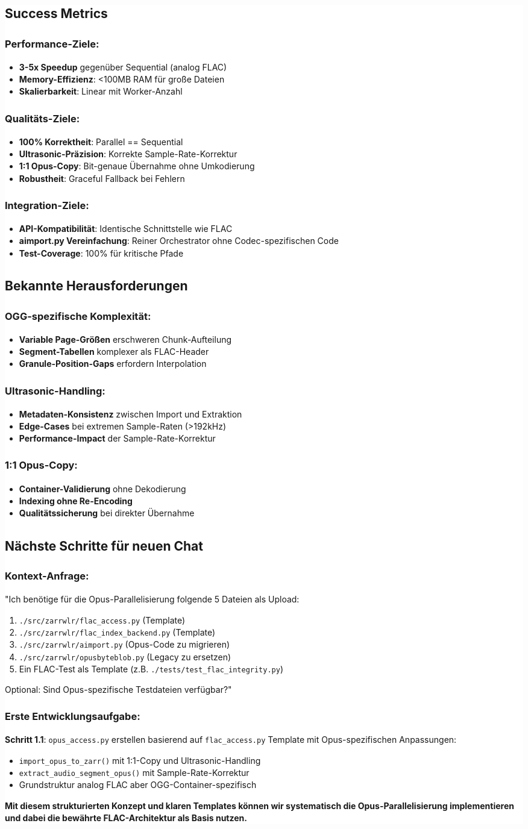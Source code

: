 ## Success Metrics

### **Performance-Ziele:**
- **3-5x Speedup** gegenüber Sequential (analog FLAC)
- **Memory-Effizienz**: <100MB RAM für große Dateien
- **Skalierbarkeit**: Linear mit Worker-Anzahl

### **Qualitäts-Ziele:**
- **100% Korrektheit**: Parallel == Sequential
- **Ultrasonic-Präzision**: Korrekte Sample-Rate-Korrektur
- **1:1 Opus-Copy**: Bit-genaue Übernahme ohne Umkodierung
- **Robustheit**: Graceful Fallback bei Fehlern

### **Integration-Ziele:**
- **API-Kompatibilität**: Identische Schnittstelle wie FLAC
- **aimport.py Vereinfachung**: Reiner Orchestrator ohne Codec-spezifischen Code
- **Test-Coverage**: 100% für kritische Pfade

## Bekannte Herausforderungen

### **OGG-spezifische Komplexität:**
- **Variable Page-Größen** erschweren Chunk-Aufteilung
- **Segment-Tabellen** komplexer als FLAC-Header
- **Granule-Position-Gaps** erfordern Interpolation

### **Ultrasonic-Handling:**
- **Metadaten-Konsistenz** zwischen Import und Extraktion
- **Edge-Cases** bei extremen Sample-Raten (>192kHz)
- **Performance-Impact** der Sample-Rate-Korrektur

### **1:1 Opus-Copy:**
- **Container-Validierung** ohne Dekodierung
- **Indexing ohne Re-Encoding**
- **Qualitätssicherung** bei direkter Übernahme

## Nächste Schritte für neuen Chat

### **Kontext-Anfrage:**
"Ich benötige für die Opus-Parallelisierung folgende 5 Dateien als Upload:
1. `./src/zarrwlr/flac_access.py` (Template)
2. `./src/zarrwlr/flac_index_backend.py` (Template)  
3. `./src/zarrwlr/aimport.py` (Opus-Code zu migrieren)
4. `./src/zarrwlr/opusbyteblob.py` (Legacy zu ersetzen)
5. Ein FLAC-Test als Template (z.B. `./tests/test_flac_integrity.py`)

Optional: Sind Opus-spezifische Testdateien verfügbar?"

### **Erste Entwicklungsaufgabe:**
**Schritt 1.1**: `opus_access.py` erstellen basierend auf `flac_access.py` Template mit Opus-spezifischen Anpassungen:
- `import_opus_to_zarr()` mit 1:1-Copy und Ultrasonic-Handling
- `extract_audio_segment_opus()` mit Sample-Rate-Korrektur
- Grundstruktur analog FLAC aber OGG-Container-spezifisch

**Mit diesem strukturierten Konzept und klaren Templates können wir systematisch die Opus-Parallelisierung implementieren und dabei die bewährte FLAC-Architektur als Basis nutzen.**